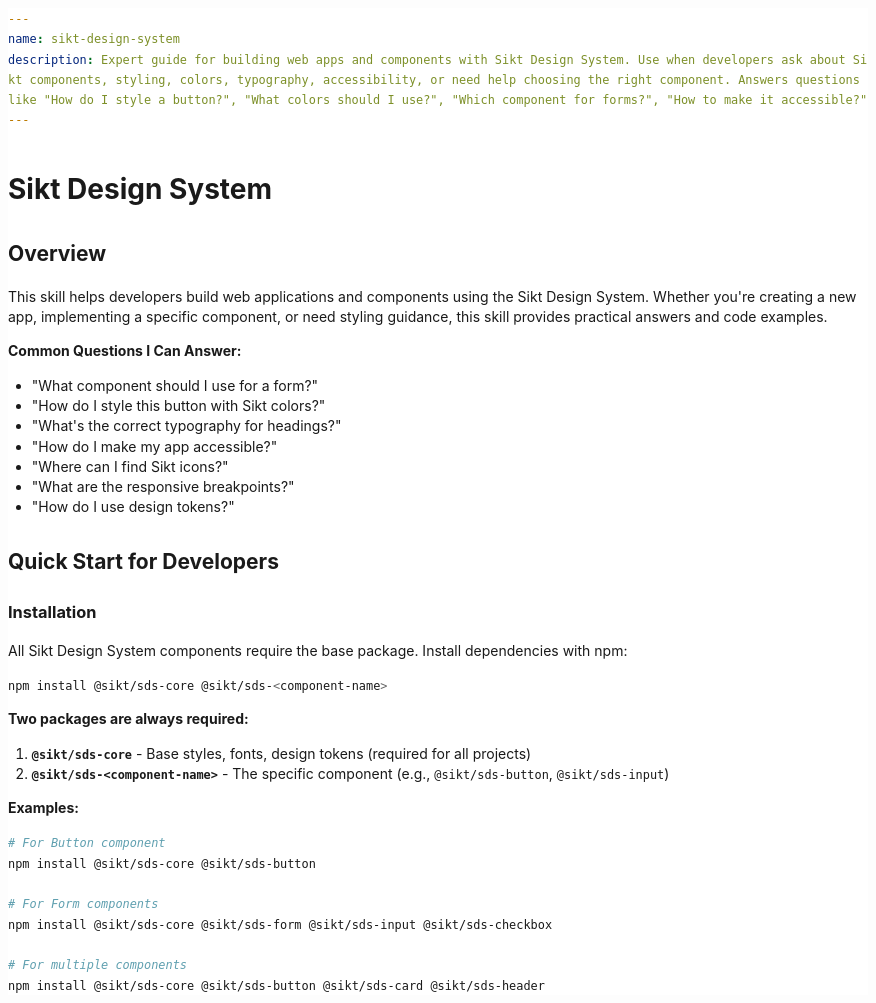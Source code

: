 ```yaml
---
name: sikt-design-system
description: Expert guide for building web apps and components with Sikt Design System. Use when developers ask about Sikt components, styling, colors, typography, accessibility, or need help choosing the right component. Answers questions like "How do I style a button?", "What colors should I use?", "Which component for forms?", "How to make it accessible?"
---
```


# Sikt Design System

## Overview

This skill helps developers build web applications and components using the Sikt Design System. Whether you're creating a new app, implementing a specific component, or need styling guidance, this skill provides practical answers and code examples.

**Common Questions I Can Answer:**
- "What component should I use for a form?"
- "How do I style this button with Sikt colors?"
- "What's the correct typography for headings?"
- "How do I make my app accessible?"
- "Where can I find Sikt icons?"
- "What are the responsive breakpoints?"
- "How do I use design tokens?"

## Quick Start for Developers

### Installation

All Sikt Design System components require the base package. Install dependencies with npm:

```bash
npm install @sikt/sds-core @sikt/sds-<component-name>
```

**Two packages are always required:**

1. **`@sikt/sds-core`** - Base styles, fonts, design tokens (required for all projects)
2. **`@sikt/sds-<component-name>`** - The specific component (e.g., `@sikt/sds-button`, `@sikt/sds-input`)

**Examples:**

```bash
# For Button component
npm install @sikt/sds-core @sikt/sds-button

# For Form components
npm install @sikt/sds-core @sikt/sds-form @sikt/sds-input @sikt/sds-checkbox

# For multiple components
npm install @sikt/sds-core @sikt/sds-button @sikt/sds-card @sikt/sds-header
```
